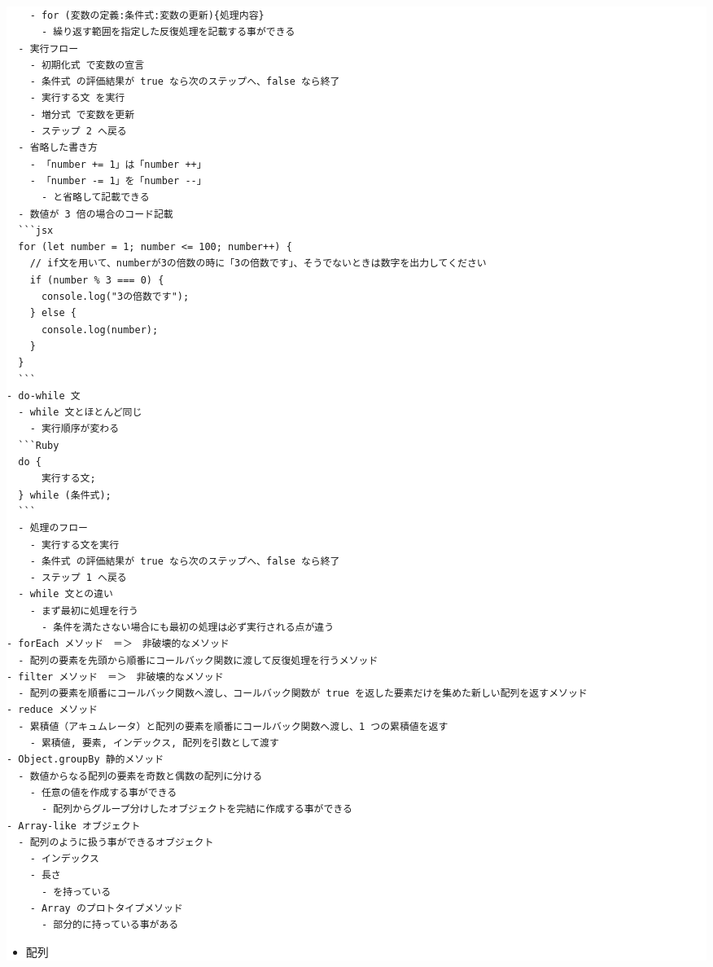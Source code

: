         - for (変数の定義:条件式:変数の更新){処理内容}
          - 繰り返す範囲を指定した反復処理を記載する事ができる
      - 実行フロー
        - 初期化式 で変数の宣言
        - 条件式 の評価結果が true なら次のステップへ、false なら終了
        - 実行する文 を実行
        - 増分式 で変数を更新
        - ステップ 2 へ戻る
      - 省略した書き方
        - 「number += 1」は「number ++」
        - 「number -= 1」を「number --」
          - と省略して記載できる
      - 数値が 3 倍の場合のコード記載
      ```jsx
      for (let number = 1; number <= 100; number++) {
        // if文を用いて、numberが3の倍数の時に「3の倍数です」、そうでないときは数字を出力してください
        if (number % 3 === 0) {
          console.log("3の倍数です");
        } else {
          console.log(number);
        }
      }
      ```
    - do-while 文
      - while 文とほとんど同じ
        - 実行順序が変わる
      ```Ruby
      do {
          実行する文;
      } while (条件式);
      ```
      - 処理のフロー
        - 実行する文を実行
        - 条件式 の評価結果が true なら次のステップへ、false なら終了
        - ステップ 1 へ戻る
      - while 文との違い
        - まず最初に処理を行う
          - 条件を満たさない場合にも最初の処理は必ず実行される点が違う
    - forEach メソッド　＝＞　非破壊的なメソッド
      - 配列の要素を先頭から順番にコールバック関数に渡して反復処理を行うメソッド
    - filter メソッド　＝＞　非破壊的なメソッド
      - 配列の要素を順番にコールバック関数へ渡し、コールバック関数が true を返した要素だけを集めた新しい配列を返すメソッド
    - reduce メソッド
      - 累積値（アキュムレータ）と配列の要素を順番にコールバック関数へ渡し、1 つの累積値を返す
        - 累積値, 要素, インデックス, 配列を引数として渡す
    - Object.groupBy 静的メソッド
      - 数値からなる配列の要素を奇数と偶数の配列に分ける
        - 任意の値を作成する事ができる
          - 配列からグループ分けしたオブジェクトを完結に作成する事ができる
    - Array-like オブジェクト
      - 配列のように扱う事ができるオブジェクト
        - インデックス
        - 長さ
          - を持っている
        - Array のプロトタイプメソッド
          - 部分的に持っている事がある
  - 配列
